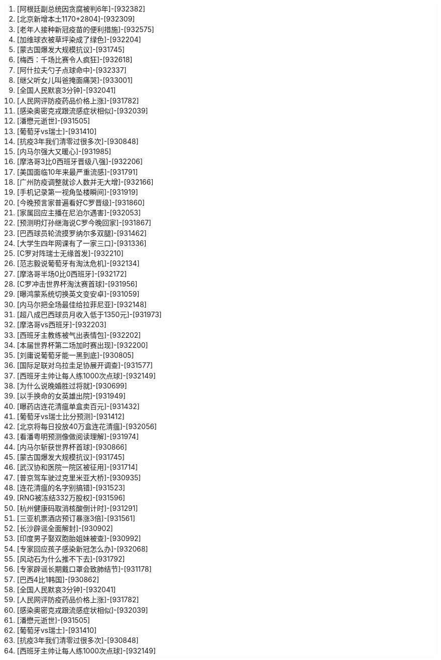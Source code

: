 1. [阿根廷副总统因贪腐被判6年]-[932382]
1. [北京新增本土1170+2804]-[932309]
1. [老年人接种新冠疫苗的便利措施]-[932575]
1. [加维球衣被草坪染成了绿色]-[932204]
1. [蒙古国爆发大规模抗议]-[931745]
1. [梅西：千场比赛令人疯狂]-[932618]
1. [阿什拉夫勺子点球命中]-[932337]
1. [继父听女儿叫爸掩面痛哭]-[933001]
1. [全国人民默哀3分钟]-[932041]
1. [人民网评防疫药品价格上涨]-[931782]
1. [感染奥密克戎跟流感症状相似]-[932039]
1. [潘懋元逝世]-[931505]
1. [葡萄牙vs瑞士]-[931410]
1. [抗疫3年我们清零过很多次]-[930848]
1. [内马尔强大又暖心]-[931985]
1. [摩洛哥3比0西班牙晋级八强]-[932206]
1. [美国面临10年来最严重流感]-[931791]
1. [广州防疫调整就诊人数并无大增]-[932166]
1. [手机记录第一视角坠楼瞬间]-[931919]
1. [今晚预言家普遍看好C罗晋级]-[931860]
1. [家属回应主播在尼泊尔遇害]-[932053]
1. [预测明灯孙继海说C罗今晚回家]-[931867]
1. [巴西球员轮流摸罗纳尔多双腿]-[931462]
1. [大学生四年网课有了一家三口]-[931336]
1. [C罗对阵瑞士无缘首发]-[932210]
1. [范志毅说葡萄牙有淘汰危机]-[932134]
1. [摩洛哥半场0比0西班牙]-[932172]
1. [C罗冲击世界杯淘汰赛首球]-[931956]
1. [曝鸿蒙系统切换英文变安卓]-[931059]
1. [内马尔把全场最佳给拉菲尼亚]-[932148]
1. [超八成巴西球员月收入低于1350元]-[931973]
1. [摩洛哥vs西班牙]-[932203]
1. [西班牙主教练被气出表情包]-[932202]
1. [本届世界杯第二场加时赛出现]-[932200]
1. [刘庸说葡萄牙能一黑到底]-[930805]
1. [国际足联对乌拉圭足协展开调查]-[931577]
1. [西班牙主帅让每人练1000次点球]-[932149]
1. [为什么说晚婚胜过将就]-[930699]
1. [以手换命的女英雄出院]-[931949]
1. [曝药店连花清瘟单盒卖百元]-[931432]
1. [葡萄牙vs瑞士比分预测]-[931412]
1. [北京将每日投放40万盒连花清瘟]-[932056]
1. [看潘粤明预测像做阅读理解]-[931974]
1. [内马尔斩获世界杯首球]-[930866]
1. [蒙古国爆发大规模抗议]-[931745]
1. [武汉协和医院一院区被征用]-[931714]
1. [普京驾车驶过克里米亚大桥]-[930935]
1. [连花清瘟的名字别搞错]-[931523]
1. [RNG被冻结332万股权]-[931596]
1. [杭州健康码取消核酸倒计时]-[931291]
1. [三亚机票酒店预订暴涨3倍]-[931561]
1. [长沙辟谣全面解封]-[930902]
1. [印度男子娶双胞胎姐妹被查]-[930992]
1. [专家回应孩子感染新冠怎么办]-[932068]
1. [风动石为什么推不下去]-[931792]
1. [专家辟谣长期戴口罩会致肺结节]-[931178]
1. [巴西4比1韩国]-[930862]
1. [全国人民默哀3分钟]-[932041]
1. [人民网评防疫药品价格上涨]-[931782]
1. [感染奥密克戎跟流感症状相似]-[932039]
1. [潘懋元逝世]-[931505]
1. [葡萄牙vs瑞士]-[931410]
1. [抗疫3年我们清零过很多次]-[930848]
1. [西班牙主帅让每人练1000次点球]-[932149]